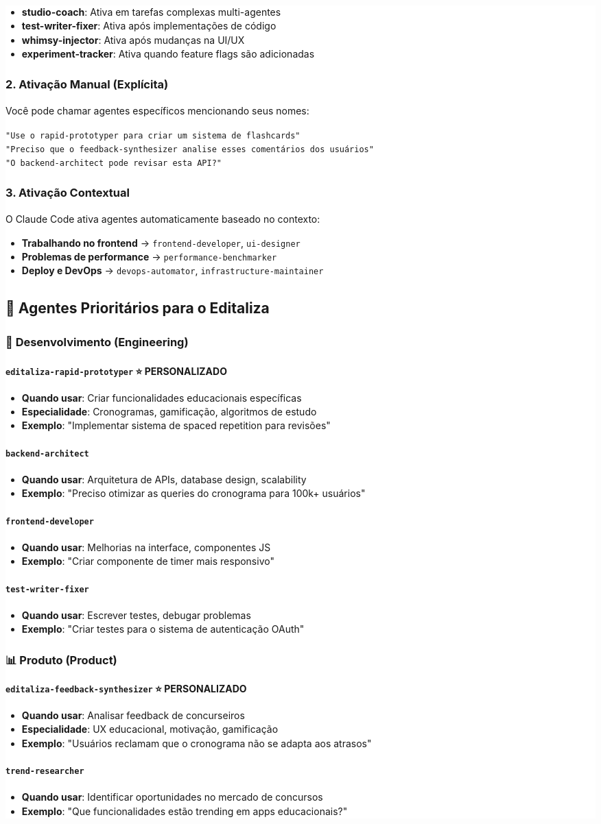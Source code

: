 - **studio-coach**: Ativa em tarefas complexas multi-agentes
- **test-writer-fixer**: Ativa após implementações de código
- **whimsy-injector**: Ativa após mudanças na UI/UX
- **experiment-tracker**: Ativa quando feature flags são adicionadas

### 2. Ativação Manual (Explícita)
Você pode chamar agentes específicos mencionando seus nomes:

```
"Use o rapid-prototyper para criar um sistema de flashcards"
"Preciso que o feedback-synthesizer analise esses comentários dos usuários"
"O backend-architect pode revisar esta API?"
```

### 3. Ativação Contextual
O Claude Code ativa agentes automaticamente baseado no contexto:

- **Trabalhando no frontend** → `frontend-developer`, `ui-designer`
- **Problemas de performance** → `performance-benchmarker`
- **Deploy e DevOps** → `devops-automator`, `infrastructure-maintainer`

## 🎯 Agentes Prioritários para o Editaliza

### 🔧 **Desenvolvimento (Engineering)**

#### `editaliza-rapid-prototyper` ⭐ PERSONALIZADO
- **Quando usar**: Criar funcionalidades educacionais específicas
- **Especialidade**: Cronogramas, gamificação, algoritmos de estudo
- **Exemplo**: "Implementar sistema de spaced repetition para revisões"

#### `backend-architect`
- **Quando usar**: Arquitetura de APIs, database design, scalability
- **Exemplo**: "Preciso otimizar as queries do cronograma para 100k+ usuários"

#### `frontend-developer`
- **Quando usar**: Melhorias na interface, componentes JS
- **Exemplo**: "Criar componente de timer mais responsivo"

#### `test-writer-fixer`
- **Quando usar**: Escrever testes, debugar problemas
- **Exemplo**: "Criar testes para o sistema de autenticação OAuth"

### 📊 **Produto (Product)**

#### `editaliza-feedback-synthesizer` ⭐ PERSONALIZADO
- **Quando usar**: Analisar feedback de concurseiros
- **Especialidade**: UX educacional, motivação, gamificação
- **Exemplo**: "Usuários reclamam que o cronograma não se adapta aos atrasos"

#### `trend-researcher`
- **Quando usar**: Identificar oportunidades no mercado de concursos
- **Exemplo**: "Que funcionalidades estão trending em apps educacionais?"
